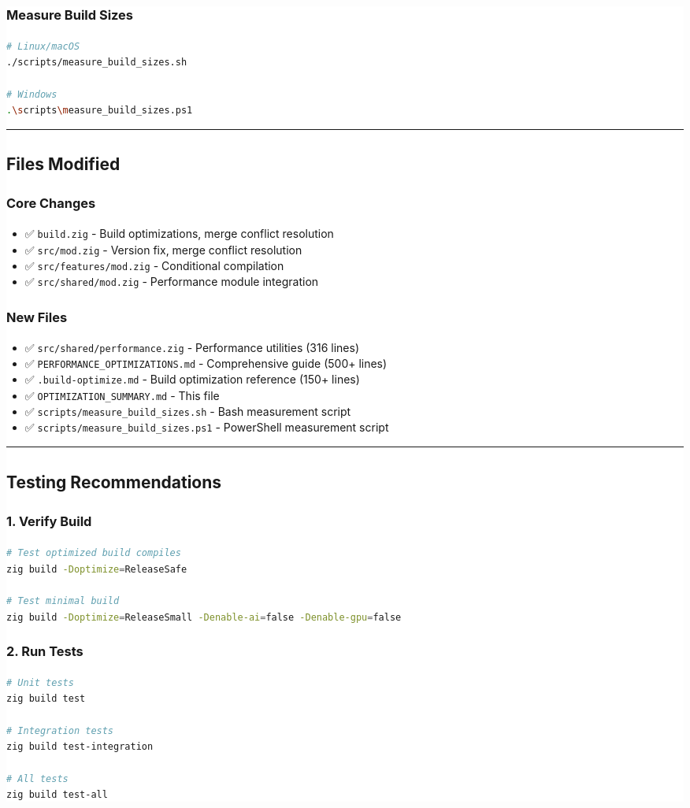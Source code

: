 ### Measure Build Sizes
```bash
# Linux/macOS
./scripts/measure_build_sizes.sh

# Windows
.\scripts\measure_build_sizes.ps1
```

---

## Files Modified

### Core Changes
- ✅ `build.zig` - Build optimizations, merge conflict resolution
- ✅ `src/mod.zig` - Version fix, merge conflict resolution
- ✅ `src/features/mod.zig` - Conditional compilation
- ✅ `src/shared/mod.zig` - Performance module integration

### New Files
- ✅ `src/shared/performance.zig` - Performance utilities (316 lines)
- ✅ `PERFORMANCE_OPTIMIZATIONS.md` - Comprehensive guide (500+ lines)
- ✅ `.build-optimize.md` - Build optimization reference (150+ lines)
- ✅ `OPTIMIZATION_SUMMARY.md` - This file
- ✅ `scripts/measure_build_sizes.sh` - Bash measurement script
- ✅ `scripts/measure_build_sizes.ps1` - PowerShell measurement script

---

## Testing Recommendations

### 1. Verify Build
```bash
# Test optimized build compiles
zig build -Doptimize=ReleaseSafe

# Test minimal build
zig build -Doptimize=ReleaseSmall -Denable-ai=false -Denable-gpu=false
```

### 2. Run Tests
```bash
# Unit tests
zig build test

# Integration tests  
zig build test-integration

# All tests
zig build test-all
```
